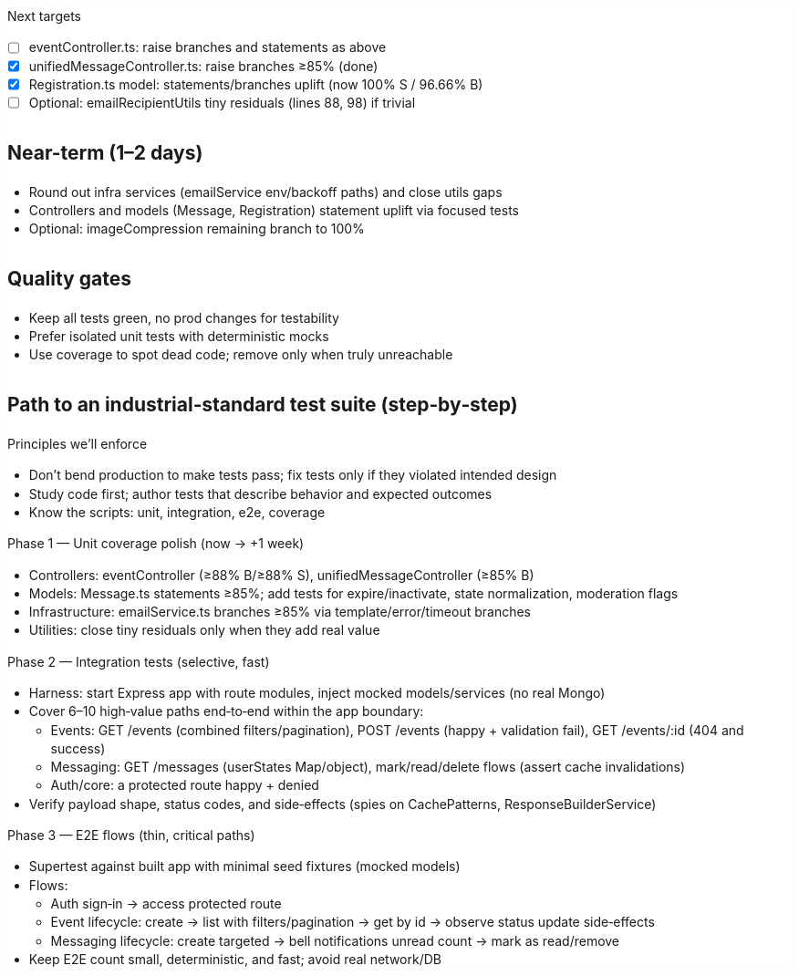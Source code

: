 Next targets

- [ ] eventController.ts: raise branches and statements as above
- [x] unifiedMessageController.ts: raise branches ≥85% (done)
- [x] Registration.ts model: statements/branches uplift (now 100% S / 96.66% B)
- [ ] Optional: emailRecipientUtils tiny residuals (lines 88, 98) if trivial

## Near-term (1–2 days)

- Round out infra services (emailService env/backoff paths) and close utils gaps
- Controllers and models (Message, Registration) statement uplift via focused tests
- Optional: imageCompression remaining branch to 100%

## Quality gates

- Keep all tests green, no prod changes for testability
- Prefer isolated unit tests with deterministic mocks
- Use coverage to spot dead code; remove only when truly unreachable

## Path to an industrial‑standard test suite (step‑by‑step)

Principles we’ll enforce

- Don’t bend production to make tests pass; fix tests only if they violated intended design
- Study code first; author tests that describe behavior and expected outcomes
- Know the scripts: unit, integration, e2e, coverage

Phase 1 — Unit coverage polish (now → +1 week)

- Controllers: eventController (≥88% B/≥88% S), unifiedMessageController (≥85% B)
- Models: Message.ts statements ≥85%; add tests for expire/inactivate, state normalization, moderation flags
- Infrastructure: emailService.ts branches ≥85% via template/error/timeout branches
- Utilities: close tiny residuals only when they add real value

Phase 2 — Integration tests (selective, fast)

- Harness: start Express app with route modules, inject mocked models/services (no real Mongo)
- Cover 6–10 high‑value paths end‑to‑end within the app boundary:
  - Events: GET /events (combined filters/pagination), POST /events (happy + validation fail), GET /events/:id (404 and success)
  - Messaging: GET /messages (userStates Map/object), mark/read/delete flows (assert cache invalidations)
  - Auth/core: a protected route happy + denied
- Verify payload shape, status codes, and side‑effects (spies on CachePatterns, ResponseBuilderService)

Phase 3 — E2E flows (thin, critical paths)

- Supertest against built app with minimal seed fixtures (mocked models)
- Flows:
  - Auth sign‑in → access protected route
  - Event lifecycle: create → list with filters/pagination → get by id → observe status update side‑effects
  - Messaging lifecycle: create targeted → bell notifications unread count → mark as read/remove
- Keep E2E count small, deterministic, and fast; avoid real network/DB
